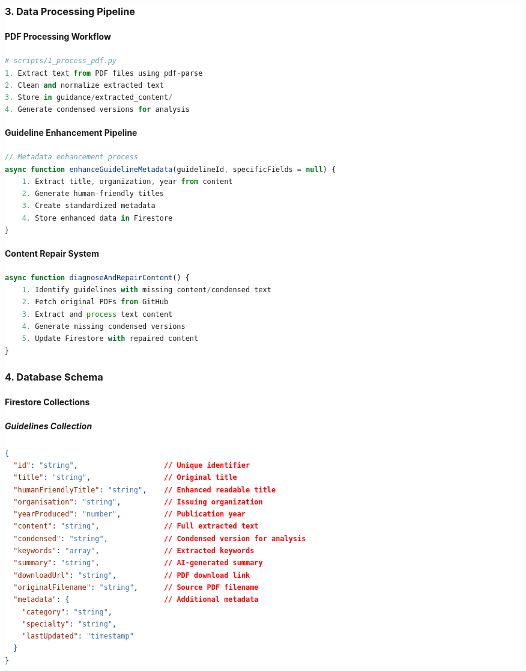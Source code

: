 ### 3. Data Processing Pipeline

#### PDF Processing Workflow
```python
# scripts/1_process_pdf.py
1. Extract text from PDF files using pdf-parse
2. Clean and normalize extracted text
3. Store in guidance/extracted_content/
4. Generate condensed versions for analysis
```

#### Guideline Enhancement Pipeline
```javascript
// Metadata enhancement process
async function enhanceGuidelineMetadata(guidelineId, specificFields = null) {
    1. Extract title, organization, year from content
    2. Generate human-friendly titles
    3. Create standardized metadata
    4. Store enhanced data in Firestore
}
```

#### Content Repair System
```javascript
async function diagnoseAndRepairContent() {
    1. Identify guidelines with missing content/condensed text
    2. Fetch original PDFs from GitHub
    3. Extract and process text content
    4. Generate missing condensed versions
    5. Update Firestore with repaired content
}
```

### 4. Database Schema

#### Firestore Collections

##### Guidelines Collection
```json
{
  "id": "string",                    // Unique identifier
  "title": "string",                 // Original title
  "humanFriendlyTitle": "string",    // Enhanced readable title
  "organisation": "string",          // Issuing organization
  "yearProduced": "number",          // Publication year
  "content": "string",               // Full extracted text
  "condensed": "string",             // Condensed version for analysis
  "keywords": "array",               // Extracted keywords
  "summary": "string",               // AI-generated summary
  "downloadUrl": "string",           // PDF download link
  "originalFilename": "string",      // Source PDF filename
  "metadata": {                      // Additional metadata
    "category": "string",
    "specialty": "string",
    "lastUpdated": "timestamp"
  }
}
```
